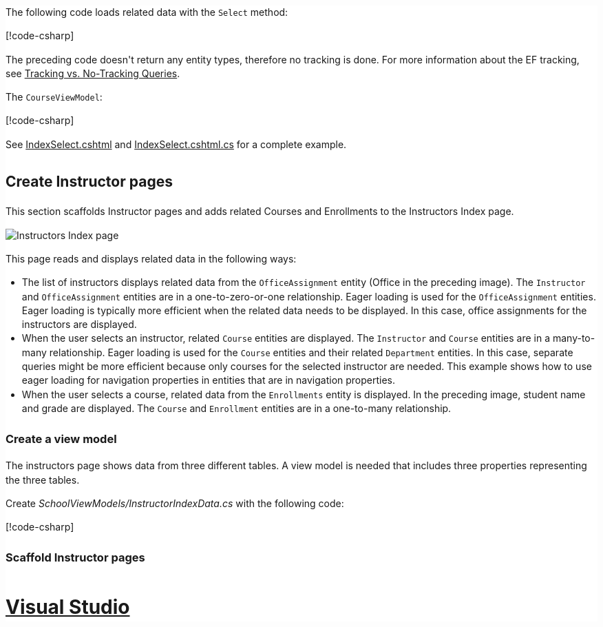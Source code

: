 The following code loads related data with the `Select` method:

[!code-csharp[](intro/samples/cu30snapshots/6-related/Pages/Courses/IndexSelect.cshtml.cs?name=snippet_RevisedIndexMethod&highlight=6)]

The preceding code doesn't return any entity types, therefore no tracking is done. For more information about the EF tracking, see [Tracking vs. No-Tracking Queries](/ef/core/querying/tracking).

The `CourseViewModel`:

[!code-csharp[](intro/samples/cu30snapshots/6-related/Models/SchoolViewModels/CourseViewModel.cs?name=snippet)]

See [IndexSelect.cshtml](https://github.com/dotnet/AspNetCore.Docs/tree/main/aspnetcore/data/ef-rp/intro/samples/cu30snapshots/6-related/Pages/Courses/IndexSelect.cshtml) and [IndexSelect.cshtml.cs](https://github.com/dotnet/AspNetCore.Docs/tree/main/aspnetcore/data/ef-rp/intro/samples/cu30snapshots/6-related/Pages/Courses/IndexSelect.cshtml.cs) for a complete example.

## Create Instructor pages

This section scaffolds Instructor pages and adds related Courses and Enrollments to the Instructors Index page.

<a name="IP"></a>
![Instructors Index page](read-related-data/_static/instructors-index30.png)

This page reads and displays related data in the following ways:

* The list of instructors displays related data from the `OfficeAssignment` entity (Office in the preceding image). The `Instructor` and `OfficeAssignment` entities are in a one-to-zero-or-one relationship. Eager loading is used for the `OfficeAssignment` entities. Eager loading is typically more efficient when the related data needs to be displayed. In this case, office assignments for the instructors are displayed.
* When the user selects an instructor, related `Course` entities are displayed. The `Instructor` and `Course` entities are in a many-to-many relationship. Eager loading is used for the `Course` entities and their related `Department` entities. In this case, separate queries might be more efficient because only courses for the selected instructor are needed. This example shows how to use eager loading for navigation properties in entities that are in navigation properties.
* When the user selects a course, related data from the `Enrollments` entity is displayed. In the preceding image, student name and grade are displayed. The `Course` and `Enrollment` entities are in a one-to-many relationship.

### Create a view model

The instructors page shows data from three different tables. A view model is needed that includes three properties representing the three tables.

Create *SchoolViewModels/InstructorIndexData.cs* with the following code:

[!code-csharp[](intro/samples/cu30/Models/SchoolViewModels/InstructorIndexData.cs)]

### Scaffold Instructor pages

# [Visual Studio](#tab/visual-studio)
